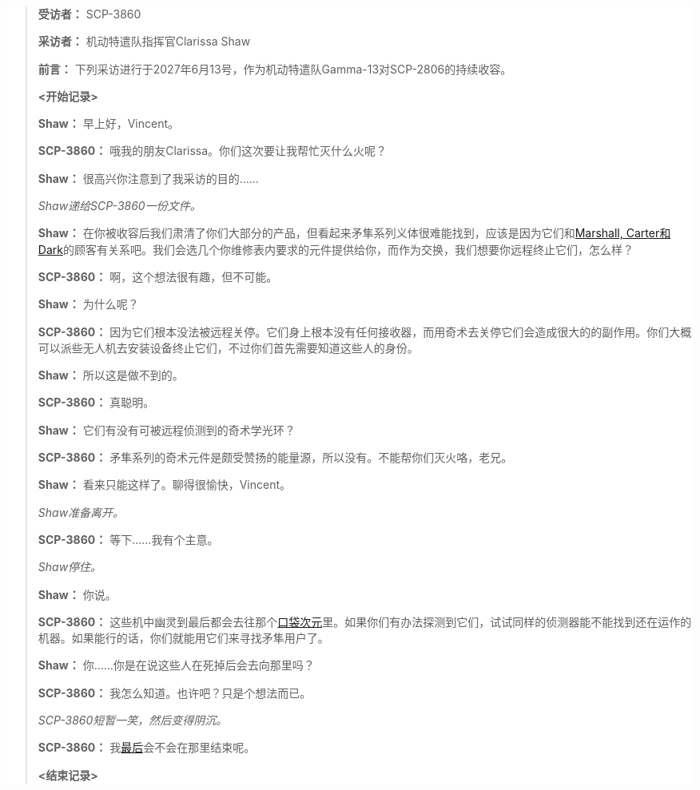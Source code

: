 
> **受访者：** SCP-3860
> 
> **采访者：** 机动特遣队指挥官Clarissa Shaw
> 
> **前言：** 下列采访进行于2027年6月13号，作为机动特遣队Gamma-13对SCP-2806的持续收容。
> 
> **<开始记录>** 
> 
> **Shaw：** 早上好，Vincent。
> 
> **SCP-3860：** 哦我的朋友Clarissa。你们这次要让我帮忙灭什么火呢？
> 
> **Shaw：** 很高兴你注意到了我采访的目的……
> 
> *Shaw递给SCP-3860一份文件。* 
> 
> **Shaw：** 在你被收容后我们肃清了你们大部分的产品，但看起来矛隼系列义体很难能找到，应该是因为它们和[Marshall, Carter和Dark](/marshall-carter-and-dark-hub)的顾客有关系吧。我们会选几个你维修表内要求的元件提供给你，而作为交换，我们想要你远程终止它们，怎么样？
> 
> **SCP-3860：** 啊，这个想法很有趣，但不可能。
> 
> **Shaw：** 为什么呢？
> 
> **SCP-3860：** 因为它们根本没法被远程关停。它们身上根本没有任何接收器，而用奇术去关停它们会造成很大的的副作用。你们大概可以派些无人机去安装设备终止它们，不过你们首先需要知道这些人的身份。
> 
> **Shaw：** 所以这是做不到的。
> 
> **SCP-3860：** 真聪明。
> 
> **Shaw：** 它们有没有可被远程侦测到的奇术学光环？
> 
> **SCP-3860：** 矛隼系列的奇术元件是颇受赞扬的能量源，所以没有。不能帮你们灭火咯，老兄。
> 
> **Shaw：** 看来只能这样了。聊得很愉快，Vincent。
> 
> *Shaw准备离开。* 
> 
> **SCP-3860：** 等下……我有个主意。
> 
> *Shaw停住。* 
> 
> **Shaw：** 你说。
> 
> **SCP-3860：** 这些机中幽灵到最后都会去往那个[口袋次元](/scp-3560)里。如果你们有办法探测到它们，试试同样的侦测器能不能找到还在运作的机器。如果能行的话，你们就能用它们来寻找矛隼用户了。
> 
> **Shaw：** 你……你是在说这些人在死掉后会去向那里吗？
> 
> **SCP-3860：** 我怎么知道。也许吧？只是个想法而已。
> 
> *SCP-3860短暂一笑，然后变得阴沉。* 
> 
> **SCP-3860：** 我[最后](/anderson-the-alternative)会不会在那里结束呢。
> 
> **<结束记录>** 
> 
